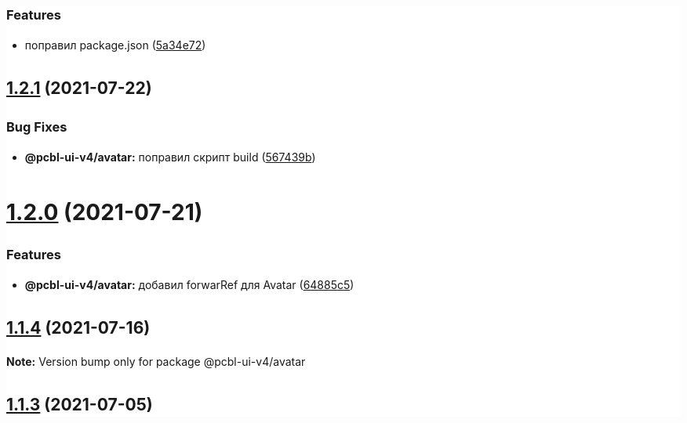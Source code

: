 
### Features

* поправил package.json ([5a34e72](https://bitbucket.pcbltools.ru/bitbucket/projects/EDUPOWER/repos/uikit/browse/packages/ui/Avatar/commits/5a34e720318f39283a5c640f6b9c5ebcf034cf86))





## [1.2.1](https://bitbucket.pcbltools.ru/bitbucket/projects/EDUPOWER/repos/uikit/browse/packages/ui/Avatar/compare/@pcbl-ui-v4/avatar@1.2.0...@pcbl-ui-v4/avatar@1.2.1) (2021-07-22)


### Bug Fixes

* **@pcbl-ui-v4/avatar:** поправил скрипт build ([567439b](https://bitbucket.pcbltools.ru/bitbucket/projects/EDUPOWER/repos/uikit/browse/packages/ui/Avatar/commits/567439b43936f87f1ba56e8e1b7e6262c91899d4))





# [1.2.0](https://bitbucket.pcbltools.ru/bitbucket/projects/EDUPOWER/repos/uikit/browse/packages/ui/Avatar/compare/@pcbl-ui-v4/avatar@1.1.4...@pcbl-ui-v4/avatar@1.2.0) (2021-07-21)


### Features

* **@pcbl-ui-v4/avatar:** добавил forwarRef для Avatar ([64885c5](https://bitbucket.pcbltools.ru/bitbucket/projects/EDUPOWER/repos/uikit/browse/packages/ui/Avatar/commits/64885c5c97ab1b205c1398ab40d91d3bfbb951f4))





## [1.1.4](https://bitbucket.pcbltools.ru/bitbucket/projects/EDUPOWER/repos/uikit/browse/packages/ui/Avatar/compare/@pcbl-ui-v4/avatar@1.1.3...@pcbl-ui-v4/avatar@1.1.4) (2021-07-16)

**Note:** Version bump only for package @pcbl-ui-v4/avatar





## [1.1.3](https://bitbucket.pcbltools.ru/bitbucket/projects/EDUPOWER/repos/uikit/browse/packages/ui/Avatar/compare/@pcbl-ui-v4/avatar@1.1.2...@pcbl-ui-v4/avatar@1.1.3) (2021-07-05)
